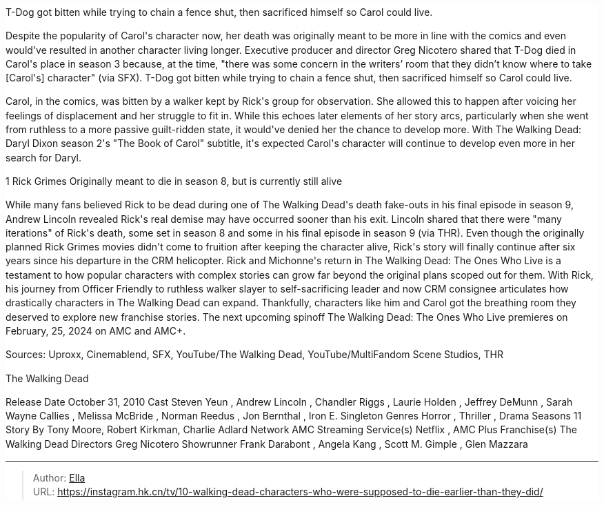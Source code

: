 
 







T-Dog got bitten while trying to chain a fence shut, then sacrificed himself so Carol could live. 

Despite the popularity of Carol&#39;s character now, her death was originally meant to be more in line with the comics and even would&#39;ve resulted in another character living longer. Executive producer and director Greg Nicotero shared that T-Dog died in Carol&#39;s place in season 3 because, at the time, &#34;there was some concern in the writers’ room that they didn’t know where to take [Carol&#39;s] character&#34; (via SFX). T-Dog got bitten while trying to chain a fence shut, then sacrificed himself so Carol could live.


Carol, in the comics, was bitten by a walker kept by Rick&#39;s group for observation. She allowed this to happen after voicing her feelings of displacement and her struggle to fit in. While this echoes later elements of her story arcs, particularly when she went from ruthless to a more passive guilt-ridden state, it would&#39;ve denied her the chance to develop more. With The Walking Dead: Daryl Dixon season 2&#39;s &#34;The Book of Carol&#34; subtitle, it&#39;s expected Carol&#39;s character will continue to develop even more in her search for Daryl.





 1  Rick Grimes 
Originally meant to die in season 8, but is currently still alive


 







While many fans believed Rick to be dead during one of The Walking Dead&#39;s death fake-outs in his final episode in season 9, Andrew Lincoln revealed Rick&#39;s real demise may have occurred sooner than his exit. Lincoln shared that there were &#34;many iterations&#34; of Rick&#39;s death, some set in season 8 and some in his final episode in season 9 (via THR). Even though the originally planned Rick Grimes movies didn&#39;t come to fruition after keeping the character alive, Rick&#39;s story will finally continue after six years since his departure in the CRM helicopter.
Rick and Michonne&#39;s return in The Walking Dead: The Ones Who Live is a testament to how popular characters with complex stories can grow far beyond the original plans scoped out for them. With Rick, his journey from Officer Friendly to ruthless walker slayer to self-sacrificing leader and now CRM consignee articulates how drastically characters in The Walking Dead can expand. Thankfully, characters like him and Carol got the breathing room they deserved to explore new franchise stories.
The next upcoming spinoff The Walking Dead: The Ones Who Live premieres on February, 25, 2024 on AMC and AMC&#43;. 

Sources: Uproxx, Cinemablend, SFX, YouTube/The Walking Dead, YouTube/MultiFandom Scene Studios, THR
        


 The Walking Dead 

 Release Date   October 31, 2010    Cast   Steven Yeun , Andrew Lincoln , Chandler Riggs , Laurie Holden , Jeffrey DeMunn , Sarah Wayne Callies , Melissa McBride , Norman Reedus , Jon Bernthal , Iron E. Singleton    Genres   Horror , Thriller , Drama    Seasons   11    Story By   Tony Moore, Robert Kirkman, Charlie Adlard    Network   AMC    Streaming Service(s)   Netflix , AMC Plus    Franchise(s)   The Walking Dead    Directors   Greg Nicotero    Showrunner   Frank Darabont , Angela Kang , Scott M. Gimple , Glen Mazzara    





---

> Author: [Ella](https://instagram.hk.cn/)  
> URL: https://instagram.hk.cn/tv/10-walking-dead-characters-who-were-supposed-to-die-earlier-than-they-did/  

